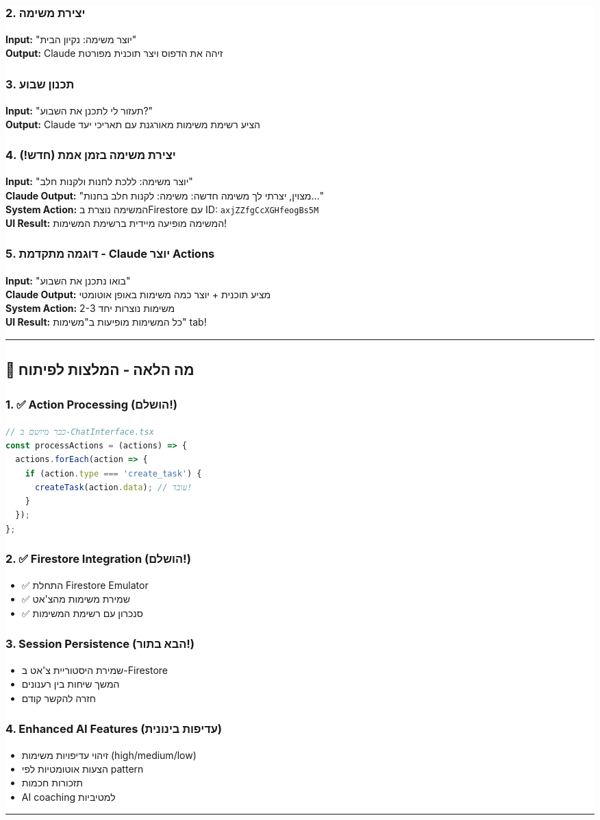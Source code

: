 ### 2. יצירת משימה
**Input:** "יוצר משימה: נקיון הבית"  
**Output:** Claude זיהה את הדפוס ויצר תוכנית מפורטת

### 3. תכנון שבוע
**Input:** "תעזור לי לתכנן את השבוע?"  
**Output:** Claude הציע רשימת משימות מאורגנת עם תאריכי יעד

### 4. יצירת משימה בזמן אמת (חדש!)
**Input:** "יוצר משימה: ללכת לחנות ולקנות חלב"  
**Claude Output:** "מצוין, יצרתי לך משימה חדשה: משימה: לקנות חלב בחנות..."  
**System Action:** המשימה נוצרת בFirestore עם ID: `axjZZfgCcXGHfeogBs5M`  
**UI Result:** המשימה מופיעה מיידית ברשימת המשימות!

### 5. דוגמה מתקדמת - Claude יוצר Actions
**Input:** "בואו נתכנן את השבוע"  
**Claude Output:** מציע תוכנית + יוצר כמה משימות באופן אוטומטי  
**System Action:** 2-3 משימות נוצרות יחד  
**UI Result:** כל המשימות מופיעות ב"משימות" tab!

---

## 🚀 מה הלאה - המלצות לפיתוח

### 1. ✅ Action Processing (הושלם!)
```javascript
// כבר מיושם ב-ChatInterface.tsx
const processActions = (actions) => {
  actions.forEach(action => {
    if (action.type === 'create_task') {
      createTask(action.data); // עובד!
    }
  });
};
```

### 2. ✅ Firestore Integration (הושלם!)
- ✅ התחלת Firestore Emulator
- ✅ שמירת משימות מהצ'אט
- ✅ סנכרון עם רשימת המשימות

### 3. Session Persistence (הבא בתור!)
- שמירת היסטוריית צ'אט ב-Firestore
- המשך שיחות בין רענונים
- חזרה להקשר קודם

### 4. Enhanced AI Features (עדיפות בינונית)
- זיהוי עדיפויות משימות (high/medium/low)
- הצעות אוטומטיות לפי pattern
- תזכורות חכמות
- AI coaching למטיביות

---